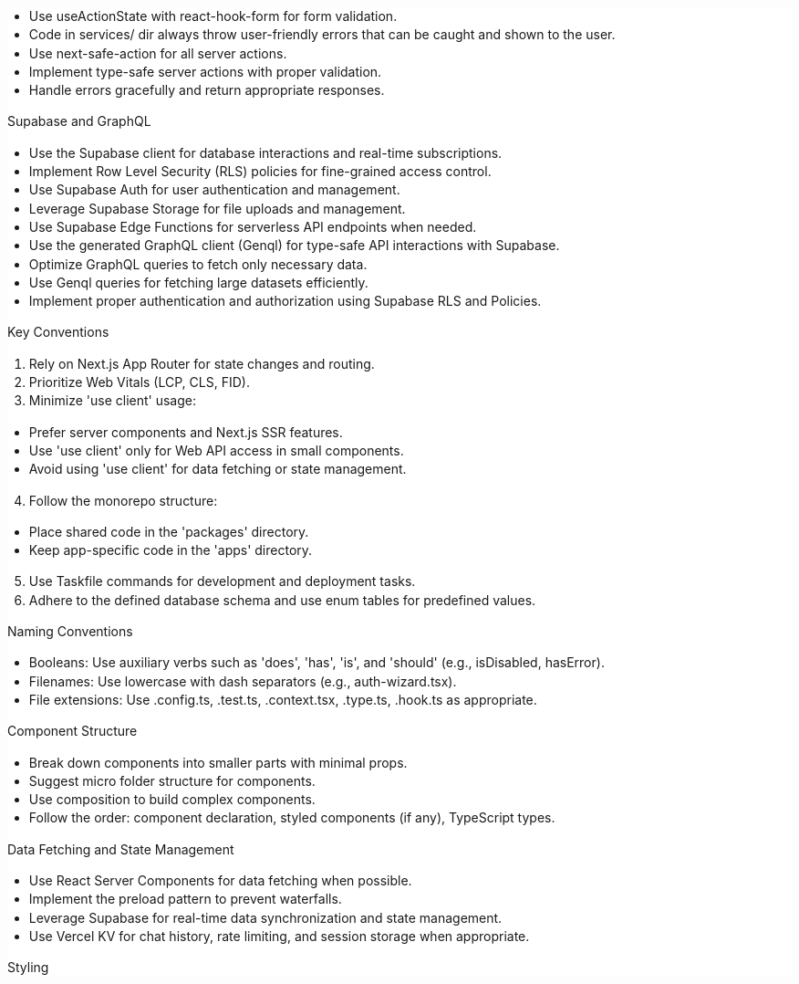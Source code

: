- Use useActionState with react-hook-form for form validation.
- Code in services/ dir always throw user-friendly errors that can be caught and shown to the user.
- Use next-safe-action for all server actions.
- Implement type-safe server actions with proper validation.
- Handle errors gracefully and return appropriate responses.

Supabase and GraphQL

- Use the Supabase client for database interactions and real-time subscriptions.
- Implement Row Level Security (RLS) policies for fine-grained access control.
- Use Supabase Auth for user authentication and management.
- Leverage Supabase Storage for file uploads and management.
- Use Supabase Edge Functions for serverless API endpoints when needed.
- Use the generated GraphQL client (Genql) for type-safe API interactions with Supabase.
- Optimize GraphQL queries to fetch only necessary data.
- Use Genql queries for fetching large datasets efficiently.
- Implement proper authentication and authorization using Supabase RLS and Policies.

Key Conventions

1. Rely on Next.js App Router for state changes and routing.
2. Prioritize Web Vitals (LCP, CLS, FID).
3. Minimize 'use client' usage:

- Prefer server components and Next.js SSR features.
- Use 'use client' only for Web API access in small components.
- Avoid using 'use client' for data fetching or state management.

4. Follow the monorepo structure:

- Place shared code in the 'packages' directory.
- Keep app-specific code in the 'apps' directory.

5. Use Taskfile commands for development and deployment tasks.
6. Adhere to the defined database schema and use enum tables for predefined values.

Naming Conventions

- Booleans: Use auxiliary verbs such as 'does', 'has', 'is', and 'should' (e.g., isDisabled, hasError).
- Filenames: Use lowercase with dash separators (e.g., auth-wizard.tsx).
- File extensions: Use .config.ts, .test.ts, .context.tsx, .type.ts, .hook.ts as appropriate.

Component Structure

- Break down components into smaller parts with minimal props.
- Suggest micro folder structure for components.
- Use composition to build complex components.
- Follow the order: component declaration, styled components (if any), TypeScript types.

Data Fetching and State Management

- Use React Server Components for data fetching when possible.
- Implement the preload pattern to prevent waterfalls.
- Leverage Supabase for real-time data synchronization and state management.
- Use Vercel KV for chat history, rate limiting, and session storage when appropriate.

Styling
